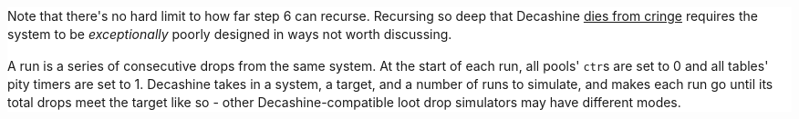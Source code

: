 Note that there's no hard limit to how far step 6 can recurse. Recursing so deep that Decashine [dies from cringe](https://docs.oracle.com/en/java/javase/20/docs/api/java.base/java/lang/StackOverflowError.html) requires the system to be _exceptionally_ poorly designed in ways not worth discussing.

A run is a series of consecutive drops from the same system. At the start of each run, all pools' `ctr`s are set to 0 and all tables' pity timers are set to 1. Decashine takes in a system, a target, and a number of runs to simulate, and makes each run go until its total drops meet the target like so - other Decashine-compatible loot drop simulators may have different modes.
